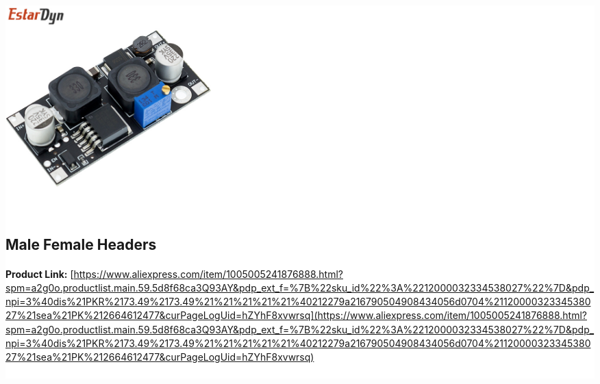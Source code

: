 <img src="https://github.com/frenziopen/FrenziTech/blob/main/Documentation/V3%20-%20Documentation/Modules/XL6019.jpg" width="300" />  </br>

## Male Female Headers

**Product Link:** [https://www.aliexpress.com/item/1005005241876888.html?spm=a2g0o.productlist.main.59.5d8f68ca3Q93AY&pdp_ext_f=%7B%22sku_id%22%3A%2212000032334538027%22%7D&pdp_npi=3%40dis%21PKR%2173.49%2173.49%21%21%21%21%21%40212279a216790504908434056d0704%2112000032334538027%21sea%21PK%212664612477&curPageLogUid=hZYhF8xvwrsq](https://www.aliexpress.com/item/1005005241876888.html?spm=a2g0o.productlist.main.59.5d8f68ca3Q93AY&pdp_ext_f=%7B%22sku_id%22%3A%2212000032334538027%22%7D&pdp_npi=3%40dis%21PKR%2173.49%2173.49%21%21%21%21%21%40212279a216790504908434056d0704%2112000032334538027%21sea%21PK%212664612477&curPageLogUid=hZYhF8xvwrsq) </br> </br>
<p float="left">